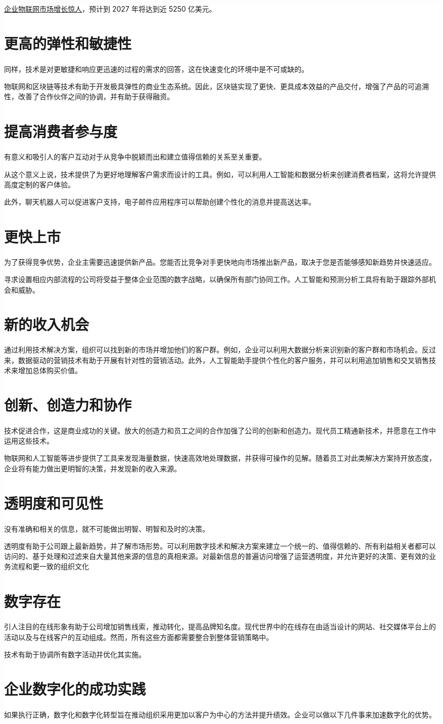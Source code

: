 [企业物联网市场增长惊人](https://iot-analytics.com/iot-market-size/#main-image)，预计到 2027 年将达到近 5250 亿美元。

# 更高的弹性和敏捷性

同样，技术是对更敏捷和响应更迅速的过程的需求的回答，这在快速变化的环境中是不可或缺的。

物联网和区块链等技术有助于开发极具弹性的商业生态系统。因此，区块链实现了更快、更具成本效益的产品交付，增强了产品的可追溯性，改善了合作伙伴之间的协调，并有助于获得融资。

# 提高消费者参与度

有意义和吸引人的客户互动对于从竞争中脱颖而出和建立值得信赖的关系至关重要。

从这个意义上说，技术提供了为更好地理解客户需求而设计的工具。例如，可以利用人工智能和数据分析来创建消费者档案，这将允许提供高度定制的客户体验。

此外，聊天机器人可以促进客户支持，电子邮件应用程序可以帮助创建个性化的消息并提高送达率。

# 更快上市

为了获得竞争优势，企业主需要迅速提供新产品。您能否比竞争对手更快地向市场推出新产品，取决于您是否能够感知新趋势并快速适应。

寻求设置相应内部流程的公司将受益于整体企业范围的数字战略，以确保所有部门协同工作。人工智能和预测分析工具将有助于跟踪外部机会和威胁。

# 新的收入机会

通过利用技术解决方案，组织可以找到新的市场并增加他们的客户群。例如，企业可以利用大数据分析来识别新的客户群和市场机会。反过来，数据驱动的营销技术有助于开展有针对性的营销活动。此外，人工智能助手提供个性化的客户服务，并可以利用追加销售和交叉销售技术来增加总体购买价值。

# 创新、创造力和协作

技术促进合作，这是商业成功的关键。放大的创造力和员工之间的合作加强了公司的创新和创造力。现代员工精通新技术，并愿意在工作中运用这些技术。

物联网和人工智能等进步提供了工具来发现海量数据，快速高效地处理数据，并获得可操作的见解。随着员工对此类解决方案持开放态度，企业将有能力做出更明智的决策，并发现新的收入来源。

# 透明度和可见性

没有准确和相关的信息，就不可能做出明智、明智和及时的决策。

透明度有助于公司跟上最新趋势，并了解市场形势。可以利用数字技术和解决方案来建立一个统一的、值得信赖的、所有利益相关者都可以访问的、基于处理和过滤来自大量其他来源的信息的真相来源。对最新信息的普遍访问增强了运营透明度，并允许更好的决策、更有效的业务流程和更一致的组织文化

# 数字存在

引人注目的在线形象有助于公司增加销售线索，推动转化，提高品牌知名度。现代世界中的在线存在由适当设计的网站、社交媒体平台上的活动以及与在线客户的互动组成。然而，所有这些方面都需要整合到整体营销策略中。

技术有助于协调所有数字活动并优化其实施。

# 企业数字化的成功实践

如果执行正确，数字化和数字化转型旨在推动组织采用更加以客户为中心的方法并提升绩效。企业可以做以下几件事来加速数字化的优势。
